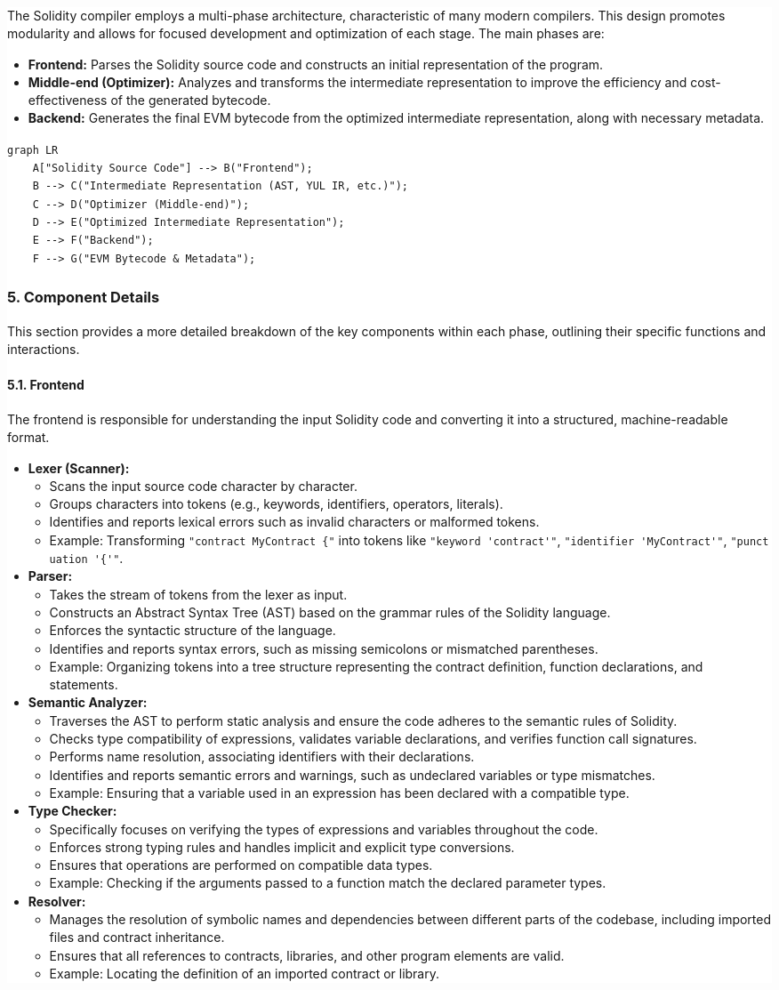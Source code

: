 The Solidity compiler employs a multi-phase architecture, characteristic of many modern compilers. This design promotes modularity and allows for focused development and optimization of each stage. The main phases are:

*   **Frontend:**  Parses the Solidity source code and constructs an initial representation of the program.
*   **Middle-end (Optimizer):**  Analyzes and transforms the intermediate representation to improve the efficiency and cost-effectiveness of the generated bytecode.
*   **Backend:**  Generates the final EVM bytecode from the optimized intermediate representation, along with necessary metadata.

```mermaid
graph LR
    A["Solidity Source Code"] --> B("Frontend");
    B --> C("Intermediate Representation (AST, YUL IR, etc.)");
    C --> D("Optimizer (Middle-end)");
    D --> E("Optimized Intermediate Representation");
    E --> F("Backend");
    F --> G("EVM Bytecode & Metadata");
```

### 5. Component Details

This section provides a more detailed breakdown of the key components within each phase, outlining their specific functions and interactions.

#### 5.1. Frontend

The frontend is responsible for understanding the input Solidity code and converting it into a structured, machine-readable format.

*   **Lexer (Scanner):**
    *   Scans the input source code character by character.
    *   Groups characters into tokens (e.g., keywords, identifiers, operators, literals).
    *   Identifies and reports lexical errors such as invalid characters or malformed tokens.
    *   Example: Transforming `"contract MyContract {"` into tokens like `"keyword 'contract'"`, `"identifier 'MyContract'"`, `"punctuation '{'"`.
*   **Parser:**
    *   Takes the stream of tokens from the lexer as input.
    *   Constructs an Abstract Syntax Tree (AST) based on the grammar rules of the Solidity language.
    *   Enforces the syntactic structure of the language.
    *   Identifies and reports syntax errors, such as missing semicolons or mismatched parentheses.
    *   Example: Organizing tokens into a tree structure representing the contract definition, function declarations, and statements.
*   **Semantic Analyzer:**
    *   Traverses the AST to perform static analysis and ensure the code adheres to the semantic rules of Solidity.
    *   Checks type compatibility of expressions, validates variable declarations, and verifies function call signatures.
    *   Performs name resolution, associating identifiers with their declarations.
    *   Identifies and reports semantic errors and warnings, such as undeclared variables or type mismatches.
    *   Example: Ensuring that a variable used in an expression has been declared with a compatible type.
*   **Type Checker:**
    *   Specifically focuses on verifying the types of expressions and variables throughout the code.
    *   Enforces strong typing rules and handles implicit and explicit type conversions.
    *   Ensures that operations are performed on compatible data types.
    *   Example: Checking if the arguments passed to a function match the declared parameter types.
*   **Resolver:**
    *   Manages the resolution of symbolic names and dependencies between different parts of the codebase, including imported files and contract inheritance.
    *   Ensures that all references to contracts, libraries, and other program elements are valid.
    *   Example: Locating the definition of an imported contract or library.
